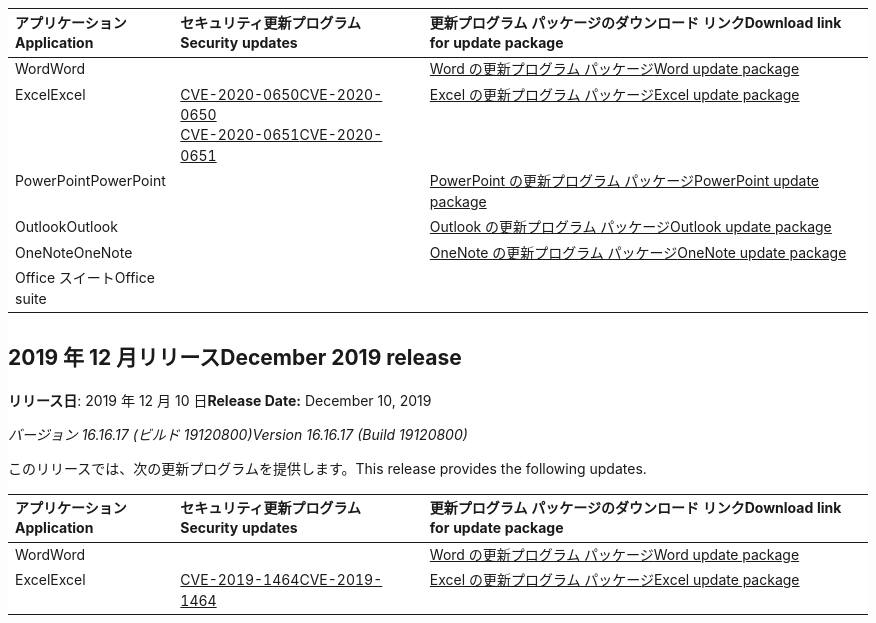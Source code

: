 |<span data-ttu-id="3bb8e-347">**アプリケーション**</span><span class="sxs-lookup"><span data-stu-id="3bb8e-347">**Application**</span></span>|<span data-ttu-id="3bb8e-348">**セキュリティ更新プログラム**</span><span class="sxs-lookup"><span data-stu-id="3bb8e-348">**Security updates**</span></span>|<span data-ttu-id="3bb8e-349">**更新プログラム パッケージのダウンロード リンク**</span><span class="sxs-lookup"><span data-stu-id="3bb8e-349">**Download link for update package**</span></span>|
|:-----|:-----|:-----|
|<span data-ttu-id="3bb8e-350">Word</span><span class="sxs-lookup"><span data-stu-id="3bb8e-350">Word</span></span>  <br/> | |[<span data-ttu-id="3bb8e-351">Word の更新プログラム パッケージ</span><span class="sxs-lookup"><span data-stu-id="3bb8e-351">Word update package</span></span>](https://officecdn.microsoft.com/pr/C1297A47-86C4-4C1F-97FA-950631F94777/MacAutoupdate/Microsoft_Word_16.16.20011202_Updater.pkg) <br/>|
|<span data-ttu-id="3bb8e-352">Excel</span><span class="sxs-lookup"><span data-stu-id="3bb8e-352">Excel</span></span>  <br/> | [<span data-ttu-id="3bb8e-353">CVE-2020-0650</span><span class="sxs-lookup"><span data-stu-id="3bb8e-353">CVE-2020-0650</span></span>](https://portal.msrc.microsoft.com/ja-JP/security-guidance/advisory/CVE-2020-0650)<br/>[<span data-ttu-id="3bb8e-354">CVE-2020-0651</span><span class="sxs-lookup"><span data-stu-id="3bb8e-354">CVE-2020-0651</span></span>](https://portal.msrc.microsoft.com/ja-JP/security-guidance/advisory/CVE-2020-0651)<br/>|[<span data-ttu-id="3bb8e-355">Excel の更新プログラム パッケージ</span><span class="sxs-lookup"><span data-stu-id="3bb8e-355">Excel update package</span></span>](https://officecdn.microsoft.com/pr/C1297A47-86C4-4C1F-97FA-950631F94777/MacAutoupdate/Microsoft_Excel_16.16.20011202_Updater.pkg) <br/>|
|<span data-ttu-id="3bb8e-356">PowerPoint</span><span class="sxs-lookup"><span data-stu-id="3bb8e-356">PowerPoint</span></span>  <br/> ||[<span data-ttu-id="3bb8e-357">PowerPoint の更新プログラム パッケージ</span><span class="sxs-lookup"><span data-stu-id="3bb8e-357">PowerPoint update package</span></span>](https://officecdn.microsoft.com/pr/C1297A47-86C4-4C1F-97FA-950631F94777/MacAutoupdate/Microsoft_PowerPoint_16.16.20011202_Updater.pkg) <br/>|
|<span data-ttu-id="3bb8e-358">Outlook</span><span class="sxs-lookup"><span data-stu-id="3bb8e-358">Outlook</span></span>  <br/> |<br/>|[<span data-ttu-id="3bb8e-359">Outlook の更新プログラム パッケージ</span><span class="sxs-lookup"><span data-stu-id="3bb8e-359">Outlook update package</span></span>](https://officecdn.microsoft.com/pr/C1297A47-86C4-4C1F-97FA-950631F94777/MacAutoupdate/Microsoft_Outlook_16.16.20011202_Updater.pkg) <br/>|
|<span data-ttu-id="3bb8e-360">OneNote</span><span class="sxs-lookup"><span data-stu-id="3bb8e-360">OneNote</span></span> <br/> ||[<span data-ttu-id="3bb8e-361">OneNote の更新プログラム パッケージ</span><span class="sxs-lookup"><span data-stu-id="3bb8e-361">OneNote update package</span></span>](https://officecdn.microsoft.com/pr/C1297A47-86C4-4C1F-97FA-950631F94777/MacAutoupdate/Microsoft_OneNote_16.16.20011202_Updater.pkg)|
|<span data-ttu-id="3bb8e-362">Office スイート</span><span class="sxs-lookup"><span data-stu-id="3bb8e-362">Office suite</span></span>  <br/> | <br/>||

## <a name="december-2019-release"></a><span data-ttu-id="3bb8e-363">2019 年 12 月リリース</span><span class="sxs-lookup"><span data-stu-id="3bb8e-363">December 2019 release</span></span>

 <span data-ttu-id="3bb8e-364">**リリース日**: 2019 年 12 月 10 日</span><span class="sxs-lookup"><span data-stu-id="3bb8e-364">**Release Date:** December 10, 2019</span></span> 
  
 <span data-ttu-id="3bb8e-365">*バージョン 16.16.17 (ビルド 19120800)*</span><span class="sxs-lookup"><span data-stu-id="3bb8e-365">*Version 16.16.17 (Build 19120800)*</span></span> 
  
<span data-ttu-id="3bb8e-366">このリリースでは、次の更新プログラムを提供します。</span><span class="sxs-lookup"><span data-stu-id="3bb8e-366">This release provides the following updates.</span></span>
  
|<span data-ttu-id="3bb8e-367">**アプリケーション**</span><span class="sxs-lookup"><span data-stu-id="3bb8e-367">**Application**</span></span>|<span data-ttu-id="3bb8e-368">**セキュリティ更新プログラム**</span><span class="sxs-lookup"><span data-stu-id="3bb8e-368">**Security updates**</span></span>|<span data-ttu-id="3bb8e-369">**更新プログラム パッケージのダウンロード リンク**</span><span class="sxs-lookup"><span data-stu-id="3bb8e-369">**Download link for update package**</span></span>|
|:-----|:-----|:-----|
|<span data-ttu-id="3bb8e-370">Word</span><span class="sxs-lookup"><span data-stu-id="3bb8e-370">Word</span></span>  <br/> | |[<span data-ttu-id="3bb8e-371">Word の更新プログラム パッケージ</span><span class="sxs-lookup"><span data-stu-id="3bb8e-371">Word update package</span></span>](https://officecdn.microsoft.com/pr/C1297A47-86C4-4C1F-97FA-950631F94777/MacAutoupdate/Microsoft_Word_16.16.19120800_Updater.pkg) <br/>|
|<span data-ttu-id="3bb8e-372">Excel</span><span class="sxs-lookup"><span data-stu-id="3bb8e-372">Excel</span></span>  <br/> | [<span data-ttu-id="3bb8e-373">CVE-2019-1464</span><span class="sxs-lookup"><span data-stu-id="3bb8e-373">CVE-2019-1464</span></span>](https://portal.msrc.microsoft.com/ja-JP/security-guidance/advisory/CVE-2019-1464)<br/>|[<span data-ttu-id="3bb8e-374">Excel の更新プログラム パッケージ</span><span class="sxs-lookup"><span data-stu-id="3bb8e-374">Excel update package</span></span>](https://officecdn.microsoft.com/pr/C1297A47-86C4-4C1F-97FA-950631F94777/MacAutoupdate/Microsoft_Excel_16.16.19120800_Updater.pkg) <br/>|